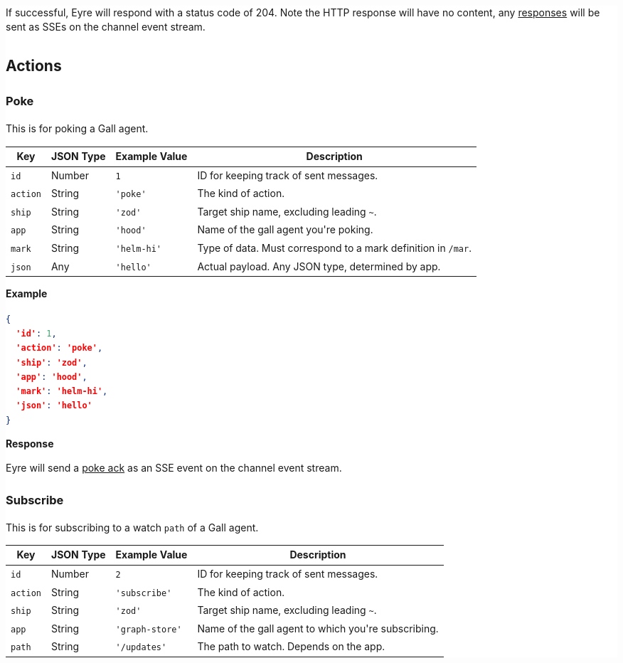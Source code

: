 If successful, Eyre will respond with a status code of 204. Note the HTTP response will have no content, any [responses](#responses) will be sent as SSEs on the channel event stream.

## Actions

### Poke

This is for poking a Gall agent.

| Key      | JSON Type | Example Value | Description                                                   |
|----------|-----------|---------------|---------------------------------------------------------------|
| `id`     | Number    | `1`           | ID for keeping track of sent messages.             |
| `action` | String    | `'poke'`      | The kind of action.                                           |
| `ship`   | String    | `'zod'`       | Target ship name, excluding leading `~`.                             |
| `app`    | String    | `'hood'`      | Name of the gall agent you're poking.                         |
| `mark`   | String    | `'helm-hi'`   | Type of data. Must correspond to a mark definition in `/mar`. |
| `json`   | Any       | `'hello'`     | Actual payload. Any JSON type, determined by app.             |

**Example**

```json
{
  'id': 1,
  'action': 'poke',
  'ship': 'zod',
  'app': 'hood',
  'mark': 'helm-hi',
  'json': 'hello'
}
```

**Response**

Eyre will send a [poke ack](#poke-ack) as an SSE event on the channel event stream.

### Subscribe

This is for subscribing to a watch `path` of a Gall agent.

| Key      | JSON Type | Example Value   | Description                                         |
|----------|-----------|-----------------|-----------------------------------------------------|
| `id`     | Number    | `2`             | ID for keeping track of sent messages.   |
| `action` | String    | `'subscribe'`   | The kind of action.                                 |
| `ship`   | String    | `'zod'`         | Target ship name, excluding leading `~`.                   |
| `app`    | String    | `'graph-store'` | Name of the gall agent to which you're subscribing. |
| `path`   | String    | `'/updates'`    | The path to watch. Depends on the app.              |
